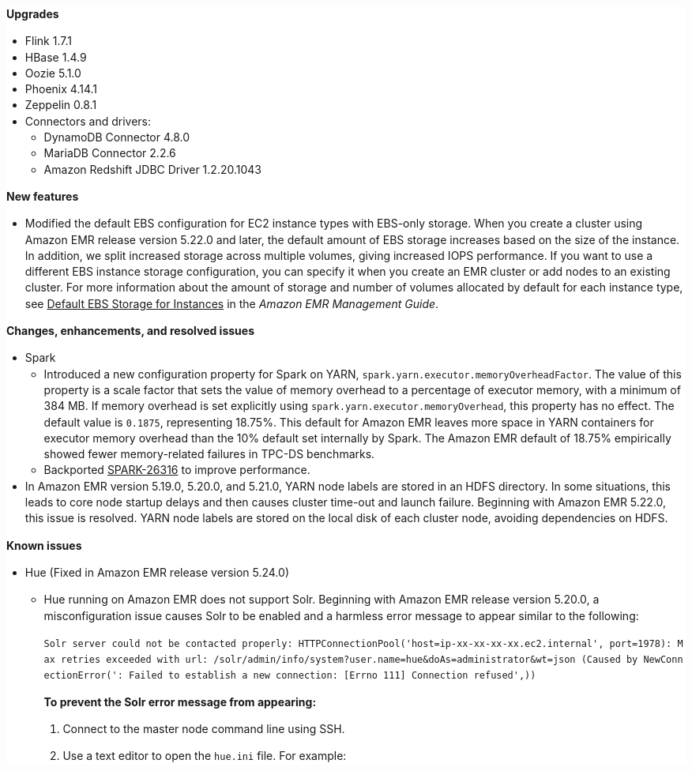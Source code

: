 **Upgrades**
+ Flink 1\.7\.1
+ HBase 1\.4\.9
+ Oozie 5\.1\.0
+ Phoenix 4\.14\.1
+ Zeppelin 0\.8\.1
+ Connectors and drivers:
  + DynamoDB Connector 4\.8\.0
  + MariaDB Connector 2\.2\.6
  + Amazon Redshift JDBC Driver 1\.2\.20\.1043

**New features**
+ Modified the default EBS configuration for EC2 instance types with EBS\-only storage\. When you create a cluster using Amazon EMR release version 5\.22\.0 and later, the default amount of EBS storage increases based on the size of the instance\. In addition, we split increased storage across multiple volumes, giving increased IOPS performance\. If you want to use a different EBS instance storage configuration, you can specify it when you create an EMR cluster or add nodes to an existing cluster\. For more information about the amount of storage and number of volumes allocated by default for each instance type, see [Default EBS Storage for Instances](https://docs.aws.amazon.com/emr/latest/ManagementGuide/emr-plan-storage.html#emr-plan-storage-ebs-storage-default) in the *Amazon EMR Management Guide*\.

**Changes, enhancements, and resolved issues**
+ Spark
  + Introduced a new configuration property for Spark on YARN, `spark.yarn.executor.memoryOverheadFactor`\. The value of this property is a scale factor that sets the value of memory overhead to a percentage of executor memory, with a minimum of 384 MB\. If memory overhead is set explicitly using `spark.yarn.executor.memoryOverhead`, this property has no effect\. The default value is `0.1875`, representing 18\.75%\. This default for Amazon EMR leaves more space in YARN containers for executor memory overhead than the 10% default set internally by Spark\. The Amazon EMR default of 18\.75% empirically showed fewer memory\-related failures in TPC\-DS benchmarks\.
  + Backported [SPARK\-26316](https://issues.apache.org/jira/browse/SPARK-26316) to improve performance\.
+ In Amazon EMR version 5\.19\.0, 5\.20\.0, and 5\.21\.0, YARN node labels are stored in an HDFS directory\. In some situations, this leads to core node startup delays and then causes cluster time\-out and launch failure\. Beginning with Amazon EMR 5\.22\.0, this issue is resolved\. YARN node labels are stored on the local disk of each cluster node, avoiding dependencies on HDFS\. 

**Known issues**
+ Hue \(Fixed in Amazon EMR release version 5\.24\.0\)
  + Hue running on Amazon EMR does not support Solr\. Beginning with Amazon EMR release version 5\.20\.0, a misconfiguration issue causes Solr to be enabled and a harmless error message to appear similar to the following:

    `Solr server could not be contacted properly: HTTPConnectionPool('host=ip-xx-xx-xx-xx.ec2.internal', port=1978): Max retries exceeded with url: /solr/admin/info/system?user.name=hue&doAs=administrator&wt=json (Caused by NewConnectionError(': Failed to establish a new connection: [Errno 111] Connection refused',))`

    **To prevent the Solr error message from appearing:**

    1. Connect to the master node command line using SSH\.

    1. Use a text editor to open the `hue.ini` file\. For example:
